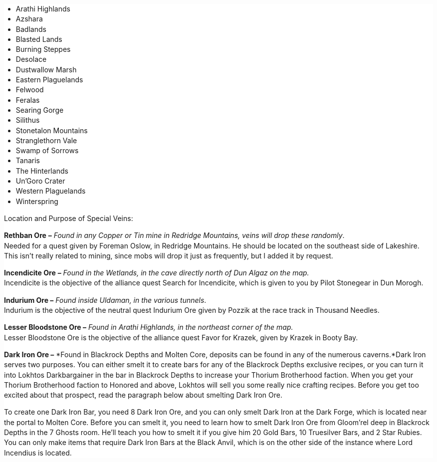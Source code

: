   + Arathi Highlands
  + Azshara
  + Badlands
  + Blasted Lands
  + Burning Steppes
  + Desolace
  + Dustwallow Marsh
  + Eastern Plaguelands
  + Felwood
  + Feralas
  + Searing Gorge
  + Silithus
  + Stonetalon Mountains
  + Stranglethorn Vale
  + Swamp of Sorrows
  + Tanaris
  + The Hinterlands
  + Un’Goro Crater
  + Western Plaguelands
  + Winterspring

Location and Purpose of Special Veins:

**Rethban Ore** **–** *Found in any Copper or Tin mine in Redridge Mountains, veins will drop these randomly*.  
Needed for a quest given by Foreman Oslow, in Redridge Mountains. He should be located on the southeast side of Lakeshire. This isn’t really related to mining, since mobs will drop it just as frequently, but I added it by request.

**Incendicite Ore** **–** *Found in the Wetlands, in the cave directly north of Dun Algaz on the map.*  
Incendicite is the objective of the alliance quest Search for Incendicite, which is given to you by Pilot Stonegear in Dun Morogh.

**Indurium Ore –** *Found inside Uldaman, in the various tunnels*.  
Indurium is the objective of the neutral quest Indurium Ore given by Pozzik at the race track in Thousand Needles.

**Lesser Bloodstone Ore –** *Found in Arathi Highlands, in the northeast corner of the map.*  
Lesser Bloodstone Ore is the objective of the alliance quest Favor for Krazek, given by Krazek in Booty Bay.

**Dark Iron Ore –** *Found in Blackrock Depths and Molten Core, deposits can be found in any of the numerous caverns.*Dark Iron serves two purposes. You can either smelt it to create bars for any of the Blackrock Depths exclusive recipes, or you can turn it into Lokhtos Darkbargainer in the bar in Blackrock Depths to increase your Thorium Brotherhood faction. When you get your Thorium Brotherhood faction to Honored and above, Lokhtos will sell you some really nice crafting recipes. Before you get too excited about that prospect, read the paragraph below about smelting Dark Iron Ore.

To create one Dark Iron Bar, you need 8 Dark Iron Ore, and you can only smelt Dark Iron at the Dark Forge, which is located near the portal to Molten Core. Before you can smelt it, you need to learn how to smelt Dark Iron Ore from Gloom’rel deep in Blackrock Depths in the 7 Ghosts room. He’ll teach you how to smelt it if you give him 20 Gold Bars, 10 Truesilver Bars, and 2 Star Rubies. You can only make items that require Dark Iron Bars at the Black Anvil, which is on the other side of the instance where Lord Incendius is located.

